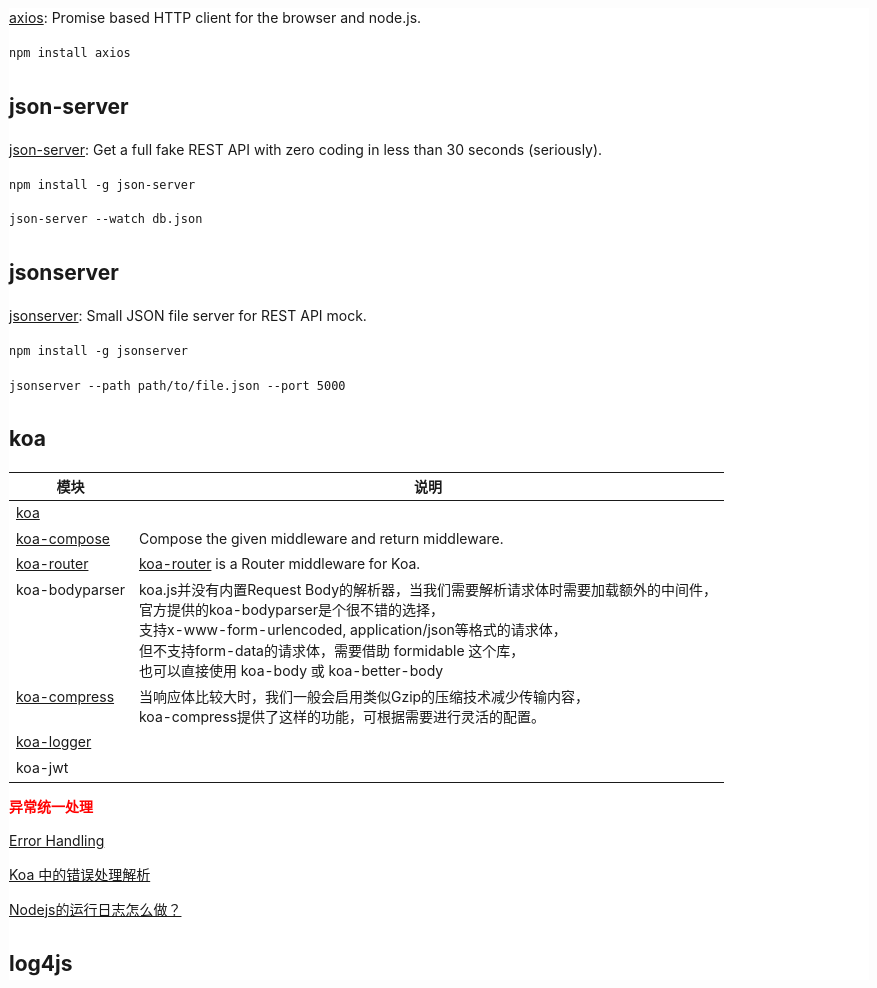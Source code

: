 [axios](https://github.com/axios/axios): Promise based HTTP client for the browser and node.js. 

```shell
npm install axios
```

## json-server

[json-server](https://www.npmjs.com/package/json-server): Get a full fake REST API with zero coding in less than 30 seconds (seriously).

```shell
npm install -g json-server
```

```shell
json-server --watch db.json
```

## jsonserver

[jsonserver](https://www.npmjs.com/package/jsonserver): Small JSON file server for REST API mock.

```shell
npm install -g jsonserver
```

```shell
jsonserver --path path/to/file.json --port 5000
```

## koa

| 模块                                                       | 说明                                                         |
| ---------------------------------------------------------- | ------------------------------------------------------------ |
| [koa](https://www.npmjs.com/package/koa)                   |                                                              |
| [koa-compose](https://www.npmjs.com/package/koa-compose)   | Compose the given middleware and return middleware.          |
| [koa-router](https://www.npmjs.com/package/koa-router)     | [koa-router](https://github.com/ZijianHe/koa-router) is a Router middleware for Koa. |
| koa-bodyparser                                             | koa.js并没有内置Request Body的解析器，当我们需要解析请求体时需要加载额外的中间件，<br/>官方提供的koa-bodyparser是个很不错的选择，<br/>支持x-www-form-urlencoded, application/json等格式的请求体，<br/>但不支持form-data的请求体，需要借助 formidable 这个库，<br/>也可以直接使用 koa-body 或 koa-better-body |
| [koa-compress](https://www.npmjs.com/package/koa-compress) | 当响应体比较大时，我们一般会启用类似Gzip的压缩技术减少传输内容，<br/>koa-compress提供了这样的功能，可根据需要进行灵活的配置。 |
| [koa-logger](https://www.npmjs.com/package/koa-logger)     |                                                              |
| koa-jwt                                                    |                                                              |

<span style="font-weight:bold;color:red;">异常统一处理</span>

[Error Handling](https://github.com/koajs/koa/blob/HEAD/docs/error-handling.md)

[Koa 中的错误处理解析](https://www.jb51.net/article/159304.htm)

[Nodejs的运行日志怎么做？](https://www.zhihu.com/question/27607741)

## log4js

